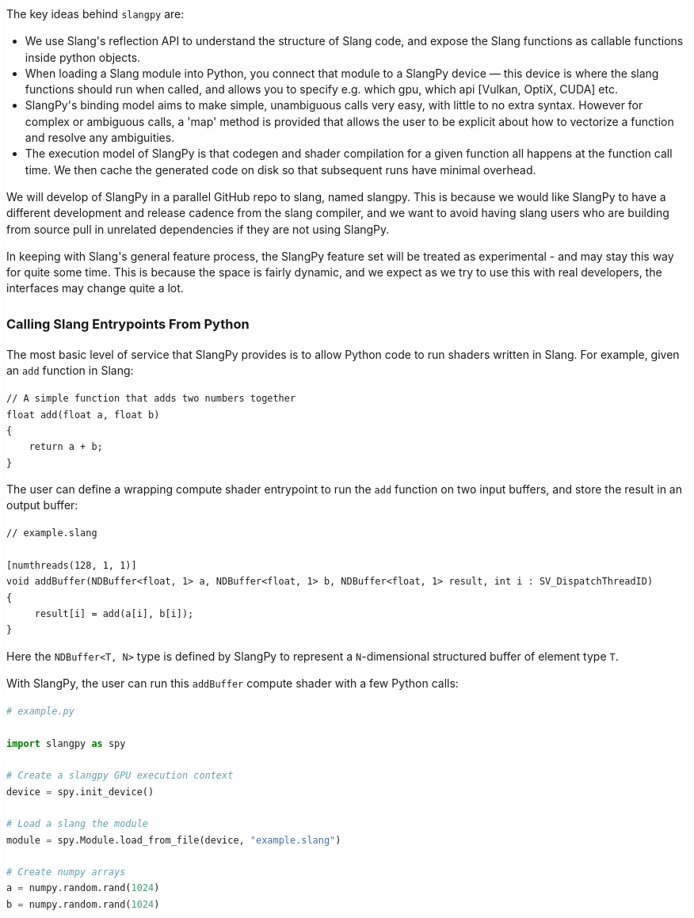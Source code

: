 The key ideas behind `slangpy` are:

- We use Slang's reflection API to understand the structure of Slang code, and expose the Slang functions as callable functions inside python objects.
- When loading a Slang module into Python, you connect that module to a SlangPy device — this device is where the slang functions should run when called, and allows you to specify e.g. which gpu, which api [Vulkan, OptiX, CUDA] etc.
- SlangPy's binding model aims to make simple, unambiguous calls very easy, with little to no extra syntax. However for complex or ambiguous calls, a 'map' method is provided that allows the user to be explicit about how to vectorize a function and resolve any ambiguities.
- The execution model of SlangPy is that codegen and shader compilation for a given function all happens at the function call time. We then cache the generated code on disk so that subsequent runs have minimal overhead.


We will develop of SlangPy in a parallel GitHub repo to slang, named slangpy. This is because we would like SlangPy to have a different development and release cadence from the slang compiler, and we want to avoid having slang users who are building from source pull in unrelated dependencies if they are not using SlangPy.

In keeping with Slang's general feature process, the SlangPy feature set will be treated as experimental - and may stay this way for quite some time. This is because the space is fairly dynamic, and we expect as we try to use this with real developers, the interfaces may change quite a lot.

### Calling Slang Entrypoints From Python
The most basic level of service that SlangPy provides is to allow Python code to run shaders written in Slang. For example, given an `add` function in Slang:

```hlsl
// A simple function that adds two numbers together
float add(float a, float b)
{
    return a + b;
}
```

The user can define a wrapping compute shader entrypoint to run the `add` function on two input buffers, and store the result in an output buffer:

```hlsl
// example.slang

[numthreads(128, 1, 1)]
void addBuffer(NDBuffer<float, 1> a, NDBuffer<float, 1> b, NDBuffer<float, 1> result, int i : SV_DispatchThreadID)
{
     result[i] = add(a[i], b[i]);
}
```

Here the `NDBuffer<T, N>` type is defined by SlangPy to represent a `N`-dimensional structured buffer of element type `T`.

With SlangPy, the user can run this `addBuffer` compute shader with a few Python calls:

```python
# example.py

import slangpy as spy

# Create a slangpy GPU execution context
device = spy.init_device()

# Load a slang the module
module = spy.Module.load_from_file(device, "example.slang")

# Create numpy arrays
a = numpy.random.rand(1024)
b = numpy.random.rand(1024)
```